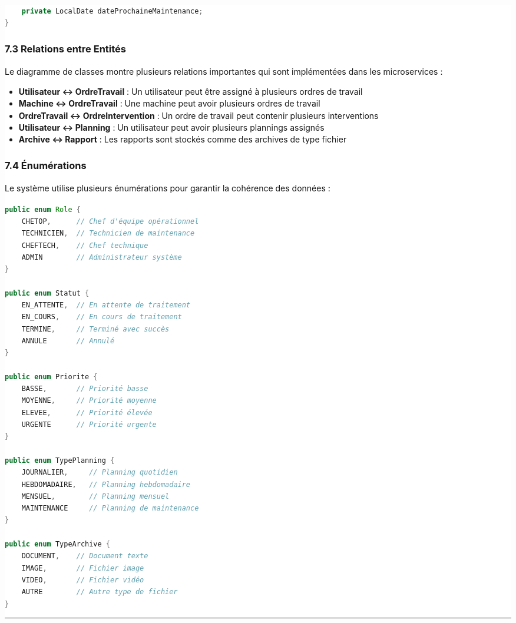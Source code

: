```java
    private LocalDate dateProchaineMaintenance;
}
```

### 7.3 Relations entre Entités

Le diagramme de classes montre plusieurs relations importantes qui sont implémentées dans les microservices :

- **Utilisateur ↔ OrdreTravail** : Un utilisateur peut être assigné à plusieurs ordres de travail
- **Machine ↔ OrdreTravail** : Une machine peut avoir plusieurs ordres de travail
- **OrdreTravail ↔ OrdreIntervention** : Un ordre de travail peut contenir plusieurs interventions
- **Utilisateur ↔ Planning** : Un utilisateur peut avoir plusieurs plannings assignés
- **Archive ↔ Rapport** : Les rapports sont stockés comme des archives de type fichier

### 7.4 Énumérations

Le système utilise plusieurs énumérations pour garantir la cohérence des données :

```java
public enum Role {
    CHETOP,      // Chef d'équipe opérationnel
    TECHNICIEN,  // Technicien de maintenance
    CHEFTECH,    // Chef technique
    ADMIN        // Administrateur système
}

public enum Statut {
    EN_ATTENTE,  // En attente de traitement
    EN_COURS,    // En cours de traitement
    TERMINE,     // Terminé avec succès
    ANNULE       // Annulé
}

public enum Priorite {
    BASSE,       // Priorité basse
    MOYENNE,     // Priorité moyenne
    ELEVEE,      // Priorité élevée
    URGENTE      // Priorité urgente
}

public enum TypePlanning {
    JOURNALIER,     // Planning quotidien
    HEBDOMADAIRE,   // Planning hebdomadaire
    MENSUEL,        // Planning mensuel
    MAINTENANCE     // Planning de maintenance
}

public enum TypeArchive {
    DOCUMENT,    // Document texte
    IMAGE,       // Fichier image
    VIDEO,       // Fichier vidéo
    AUTRE        // Autre type de fichier
}
```

---